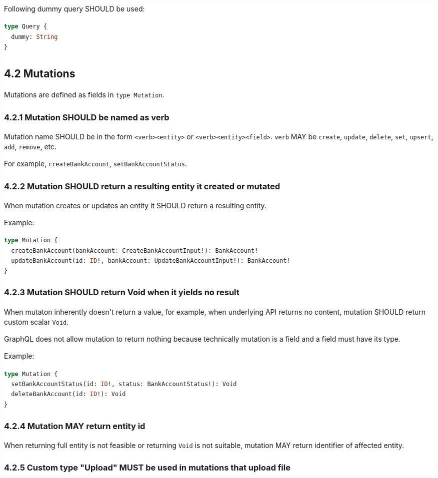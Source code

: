 Following dummy query SHOULD be used:
```graphql
type Query {
  dummy: String
}
```

## 4.2 Mutations

Mutations are defined as fields in `type Mutation`.

### 4.2.1 Mutation SHOULD be named as verb

Mutation name SHOULD be in the form `<verb><entity>` or `<verb><entity><field>`. `verb` MAY be `create`, `update`, `delete`, `set`, `upsert`, `add`, `remove`, etc.

For example, `createBankAccount`, `setBankAccountStatus`.

### 4.2.2 Mutation SHOULD return a resulting entity it created or mutated

When mutation creates or updates an entity it SHOULD return a resulting entity.

Example:
```graphql
type Mutation {
  createBankAccount(bankAccount: CreateBankAccountInput!): BankAccount!
  updateBankAccount(id: ID!, bankAccount: UpdateBankAccountInput!): BankAccount!
}
```

### 4.2.3 Mutation SHOULD return Void when it yields no result

When mutaton inherently doesn't return a value, for example, when underlying API returns no content, mutation SHOULD return custom scalar `Void`.

GraphQL does not allow mutation to return nothing because technically mutation is a field and a field must have its type.

Example:
```graphql
type Mutation {
  setBankAccountStatus(id: ID!, status: BankAccountStatus!): Void
  deleteBankAccount(id: ID!): Void
}
```

### 4.2.4 Mutation MAY return entity id

When returning full entity is not feasible or returning `Void` is not suitable, mutation MAY return identifier of affected entity.

### 4.2.5 Custom type "Upload" MUST be used in mutations that upload file
